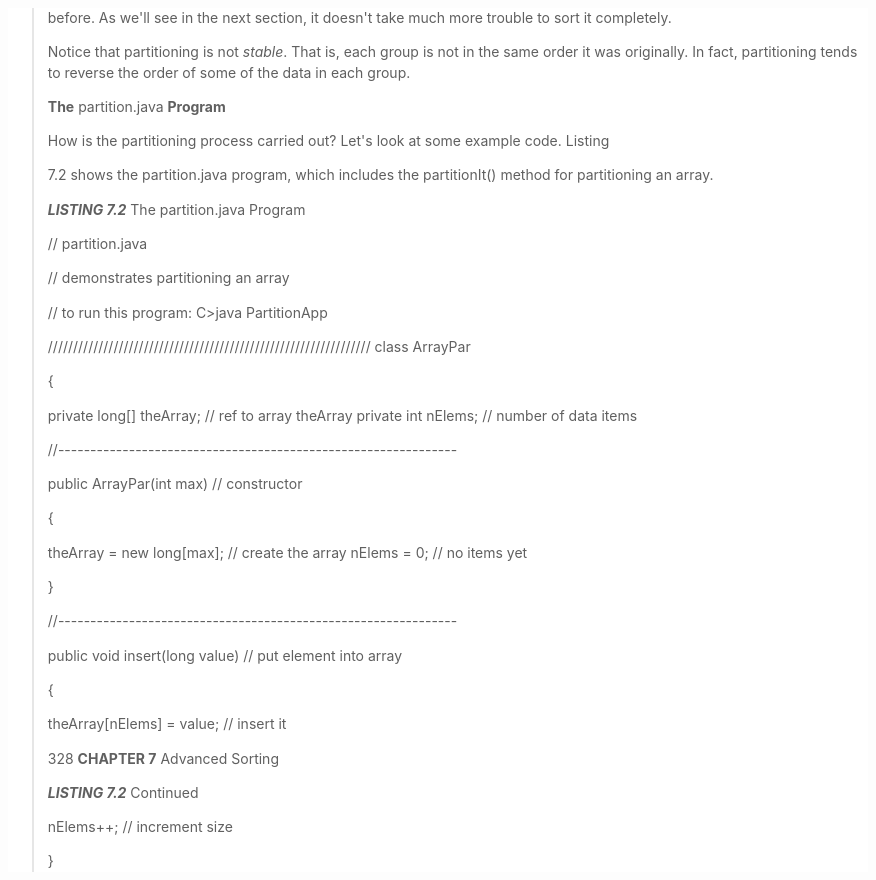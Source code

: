 > before. As we'll see in the next section, it doesn't take much more
> trouble to sort it completely.
>
> Notice that partitioning is not *stable*. That is, each group is not
> in the same order it was originally. In fact, partitioning tends to
> reverse the order of some of the data in each group.
>
> **The** partition.java **Program**
>
> How is the partitioning process carried out? Let's look at some
> example code. Listing
>
> 7.2 shows the partition.java program, which includes the partitionIt()
> method for partitioning an array.
>
> ***LISTING 7.2*** The partition.java Program
>
> // partition.java
>
> // demonstrates partitioning an array
>
> // to run this program: C\>java PartitionApp
>
> //////////////////////////////////////////////////////////////// class
> ArrayPar
>
> {
>
> private long\[\] theArray; // ref to array theArray private int
> nElems; // number of data items
>
> //\-\-\-\-\-\-\-\-\-\-\-\-\-\-\-\-\-\-\-\-\-\-\-\-\-\-\-\-\-\-\-\-\-\-\-\-\-\-\-\-\-\-\-\-\-\-\-\-\-\-\-\-\-\-\-\-\-\-\-\-\--
>
> public ArrayPar(int max) // constructor
>
> {
>
> theArray = new long\[max\]; // create the array nElems = 0; // no
> items yet
>
> }
>
> //\-\-\-\-\-\-\-\-\-\-\-\-\-\-\-\-\-\-\-\-\-\-\-\-\-\-\-\-\-\-\-\-\-\-\-\-\-\-\-\-\-\-\-\-\-\-\-\-\-\-\-\-\-\-\-\-\-\-\-\-\--
>
> public void insert(long value) // put element into array
>
> {
>
> theArray\[nElems\] = value; // insert it
>
> 328 **CHAPTER 7** Advanced Sorting
>
> ***LISTING 7.2*** Continued
>
> nElems++; // increment size
>
> }
